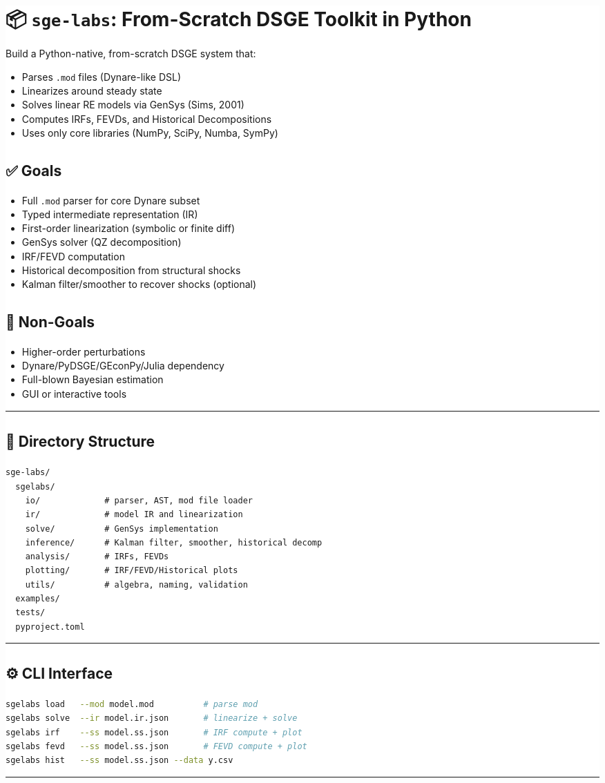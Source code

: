 # 📦 `sge-labs`: From-Scratch DSGE Toolkit in Python

Build a Python-native, from-scratch DSGE system that:
- Parses `.mod` files (Dynare-like DSL)
- Linearizes around steady state
- Solves linear RE models via GenSys (Sims, 2001)
- Computes IRFs, FEVDs, and Historical Decompositions
- Uses only core libraries (NumPy, SciPy, Numba, SymPy)

## ✅ Goals

- Full `.mod` parser for core Dynare subset
- Typed intermediate representation (IR)
- First-order linearization (symbolic or finite diff)
- GenSys solver (QZ decomposition)
- IRF/FEVD computation
- Historical decomposition from structural shocks
- Kalman filter/smoother to recover shocks (optional)

## 🚫 Non-Goals

- Higher-order perturbations
- Dynare/PyDSGE/GEconPy/Julia dependency
- Full-blown Bayesian estimation
- GUI or interactive tools

---

## 📁 Directory Structure

```
sge-labs/
  sgelabs/
    io/             # parser, AST, mod file loader
    ir/             # model IR and linearization
    solve/          # GenSys implementation
    inference/      # Kalman filter, smoother, historical decomp
    analysis/       # IRFs, FEVDs
    plotting/       # IRF/FEVD/Historical plots
    utils/          # algebra, naming, validation
  examples/
  tests/
  pyproject.toml
```

---

## ⚙️ CLI Interface

```bash
sgelabs load   --mod model.mod          # parse mod
sgelabs solve  --ir model.ir.json       # linearize + solve
sgelabs irf    --ss model.ss.json       # IRF compute + plot
sgelabs fevd   --ss model.ss.json       # FEVD compute + plot
sgelabs hist   --ss model.ss.json --data y.csv
```

---